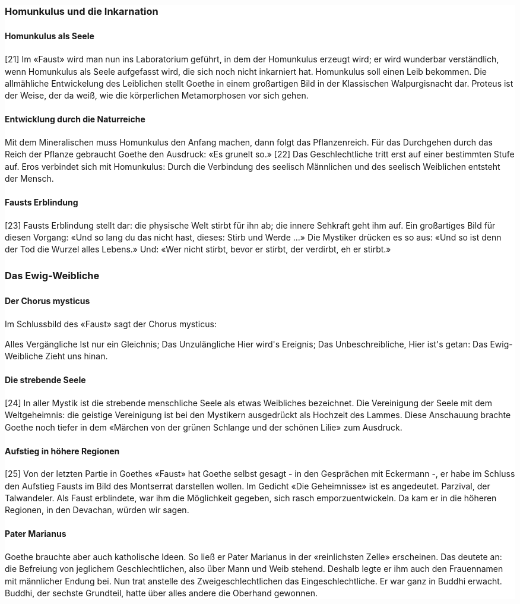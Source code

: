 ### Homunkulus und die Inkarnation

#### Homunkulus als Seele

[21] Im «Faust» wird man nun ins Laboratorium geführt, in dem der Homunkulus erzeugt wird; er wird wunderbar verständlich, wenn Homunkulus als Seele aufgefasst wird, die sich noch nicht inkarniert hat. Homunkulus soll einen Leib bekommen. Die allmähliche Entwickelung des Leiblichen stellt Goethe in einem großartigen Bild in der Klassischen Walpurgisnacht dar. Proteus ist der Weise, der da weiß, wie die körperlichen Metamorphosen vor sich gehen.

#### Entwicklung durch die Naturreiche

Mit dem Mineralischen muss Homunkulus den Anfang machen, dann folgt das Pflanzenreich. Für das Durchgehen durch das Reich der Pflanze gebraucht Goethe den Ausdruck: «Es grunelt so.» [22] Das Geschlechtliche tritt erst auf einer bestimmten Stufe auf. Eros verbindet sich mit Homunkulus: Durch die Verbindung des seelisch Männlichen und des seelisch Weiblichen entsteht der Mensch.

#### Fausts Erblindung

[23] Fausts Erblindung stellt dar: die physische Welt stirbt für ihn ab; die innere Sehkraft geht ihm auf. Ein großartiges Bild für diesen Vorgang: «Und so lang du das nicht hast, dieses: Stirb und Werde ...» Die Mystiker drücken es so aus: «Und so ist denn der Tod die Wurzel alles Lebens.» Und: «Wer nicht stirbt, bevor er stirbt, der verdirbt, eh er stirbt.»

### Das Ewig-Weibliche

#### Der Chorus mysticus

Im Schlussbild des «Faust» sagt der Chorus mysticus:

Alles Vergängliche Ist nur ein Gleichnis; Das Unzulängliche Hier wird's Ereignis; Das Unbeschreibliche, Hier ist's getan: Das Ewig-Weibliche Zieht uns hinan.

#### Die strebende Seele

[24] In aller Mystik ist die strebende menschliche Seele als etwas Weibliches bezeichnet. Die Vereinigung der Seele mit dem Weltgeheimnis: die geistige Vereinigung ist bei den Mystikern ausgedrückt als Hochzeit des Lammes. Diese Anschauung brachte Goethe noch tiefer in dem «Märchen von der grünen Schlange und der schönen Lilie» zum Ausdruck.

#### Aufstieg in höhere Regionen

[25] Von der letzten Partie in Goethes «Faust» hat Goethe selbst gesagt - in den Gesprächen mit Eckermann -, er habe im Schluss den Aufstieg Fausts im Bild des Montserrat darstellen wollen. Im Gedicht «Die Geheimnisse» ist es angedeutet. Parzival, der Talwandeler. Als Faust erblindete, war ihm die Möglichkeit gegeben, sich rasch emporzuentwickeln. Da kam er in die höheren Regionen, in den Devachan, würden wir sagen.

#### Pater Marianus

Goethe brauchte aber auch katholische Ideen. So ließ er Pater Marianus in der «reinlichsten Zelle» erscheinen. Das deutete an: die Befreiung von jeglichem Geschlechtlichen, also über Mann und Weib stehend. Deshalb legte er ihm auch den Frauennamen mit männlicher Endung bei. Nun trat anstelle des Zweigeschlechtlichen das Eingeschlechtliche. Er war ganz in Buddhi erwacht. Buddhi, der sechste Grundteil, hatte über alles andere die Oberhand gewonnen.
